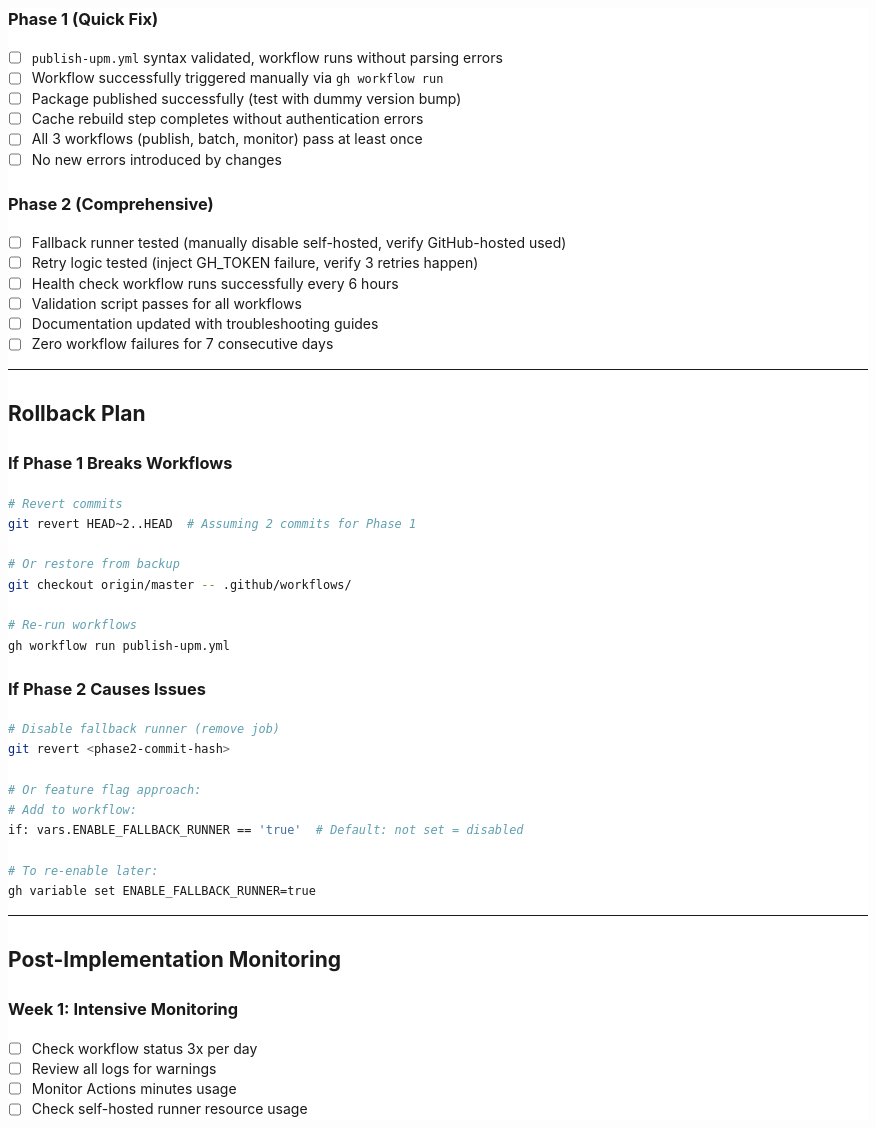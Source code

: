 ### Phase 1 (Quick Fix)
- [ ] `publish-upm.yml` syntax validated, workflow runs without parsing errors
- [ ] Workflow successfully triggered manually via `gh workflow run`
- [ ] Package published successfully (test with dummy version bump)
- [ ] Cache rebuild step completes without authentication errors
- [ ] All 3 workflows (publish, batch, monitor) pass at least once
- [ ] No new errors introduced by changes

### Phase 2 (Comprehensive)
- [ ] Fallback runner tested (manually disable self-hosted, verify GitHub-hosted used)
- [ ] Retry logic tested (inject GH_TOKEN failure, verify 3 retries happen)
- [ ] Health check workflow runs successfully every 6 hours
- [ ] Validation script passes for all workflows
- [ ] Documentation updated with troubleshooting guides
- [ ] Zero workflow failures for 7 consecutive days

---

## Rollback Plan

### If Phase 1 Breaks Workflows
```bash
# Revert commits
git revert HEAD~2..HEAD  # Assuming 2 commits for Phase 1

# Or restore from backup
git checkout origin/master -- .github/workflows/

# Re-run workflows
gh workflow run publish-upm.yml
```

### If Phase 2 Causes Issues
```bash
# Disable fallback runner (remove job)
git revert <phase2-commit-hash>

# Or feature flag approach:
# Add to workflow:
if: vars.ENABLE_FALLBACK_RUNNER == 'true'  # Default: not set = disabled

# To re-enable later:
gh variable set ENABLE_FALLBACK_RUNNER=true
```

---

## Post-Implementation Monitoring

### Week 1: Intensive Monitoring
- [ ] Check workflow status 3x per day
- [ ] Review all logs for warnings
- [ ] Monitor Actions minutes usage
- [ ] Check self-hosted runner resource usage
